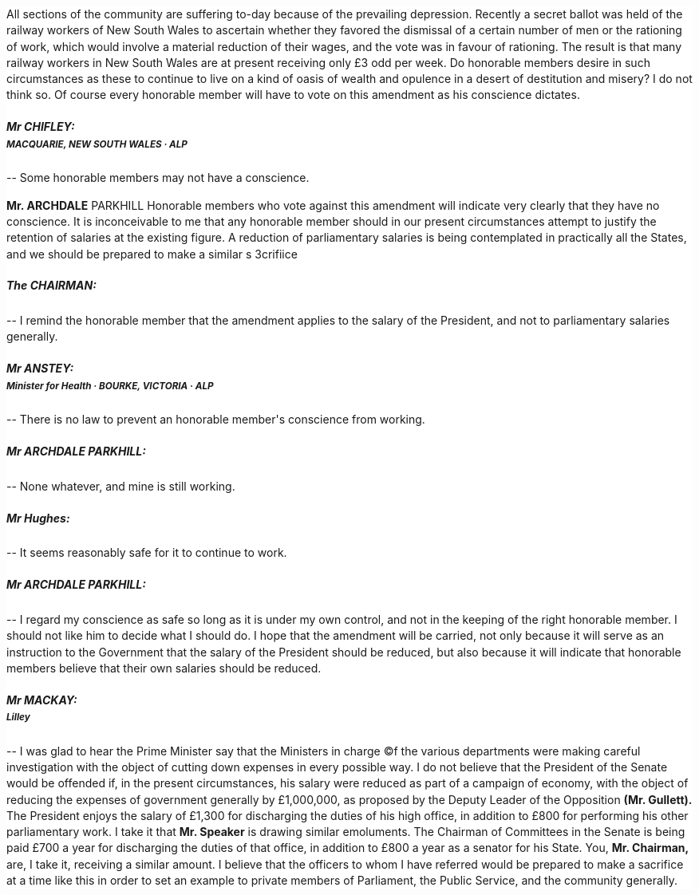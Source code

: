 All sections of the community are suffering to-day because of the prevailing depression. Recently a secret ballot was held of the railway workers of New South Wales to ascertain whether they favored the dismissal of a certain number of men or the rationing of work, which would involve a material reduction of their wages, and the vote was in favour of rationing. The result is that many railway workers  in New South Wales are at present receiving only £3 odd per week. Do honorable members desire in such circumstances as these to continue to live on a kind of oasis of wealth and opulence in a desert of destitution and misery? I do not think so. Of course every honorable member will have to vote on this amendment as his conscience dictates. 

##### Mr CHIFLEY:<br><small class="text-muted">MACQUARIE, NEW SOUTH WALES &middot; ALP</small>

-- Some honorable members may not have a conscience. 


 **Mr. ARCHDALE** PARKHILL Honorable members who vote against this amendment will indicate very clearly that they have no conscience. It is inconceivable to me that any honorable member should in our present circumstances attempt to justify the retention of salaries at the existing figure. A reduction of parliamentary salaries is being contemplated in practically all the States, and we should be prepared to make a similar s 3crifiice 

##### The CHAIRMAN:

-- I remind the honorable member that the amendment applies to the salary of the  President,  and not to parliamentary salaries generally. 

##### Mr ANSTEY:<br><small class="text-muted">Minister for Health &middot; BOURKE, VICTORIA &middot; ALP</small>

-- There is no law to prevent an honorable member's conscience from working. 

##### Mr ARCHDALE PARKHILL:

-- None whatever, and mine is still working. 

##### Mr Hughes:

-- It seems reasonably safe for it to continue to work. 

##### Mr ARCHDALE PARKHILL:

-- I regard my conscience as safe so long as it is under my own control, and not in the keeping of the right honorable member. I should not like him to decide what I should do. I hope that the amendment will be carried, not only because it will serve as an instruction to the Government that the salary of the  President  should be reduced, but also because it will indicate that honorable members believe that their own salaries should be reduced. 

##### Mr MACKAY:<br><small class="text-muted">Lilley</small>

-- I was glad to hear the Prime Minister say that the Ministers in charge ©f the various departments were making careful investigation with the object of cutting down expenses in every possible way. I do not believe that the  President  of the Senate would be offended if, in the present circumstances, his salary were reduced as part of a campaign of economy, with the object of reducing the expenses of government generally by £1,000,000, as proposed by the  Deputy  Leader of the Opposition  **(Mr. Gullett).**  The  President  enjoys the salary of £1,300 for discharging the duties of his high office, in addition to £800 for performing his other parliamentary work. I take it that  **Mr. Speaker**  is drawing similar emoluments. The  Chairman  of Committees in the Senate is being paid £700 a year for discharging the duties of that office, in addition to £800 a year as a senator for his State. You,  **Mr. Chairman,**  are, I take it, receiving a similar amount. I believe that the officers to whom I have referred would be prepared to make a sacrifice at a time like this in order to set an example to private members of Parliament, the Public Service, and the community generally. 
